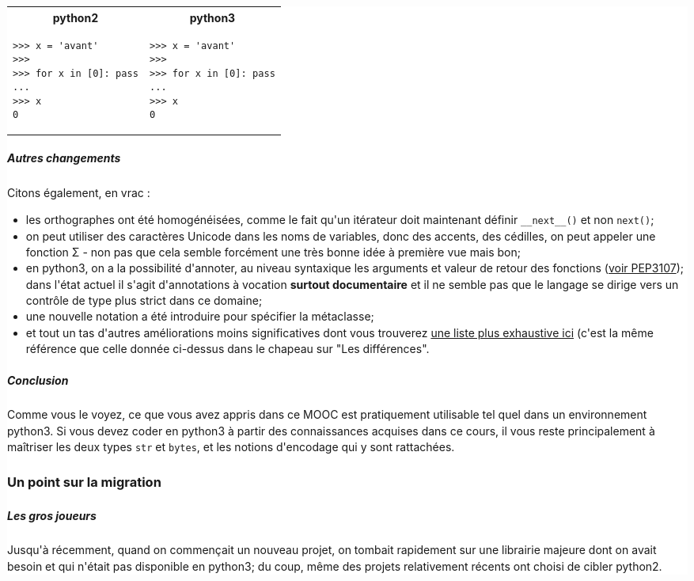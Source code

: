 <table>
<tr><th>python2</th><th>python3</th></tr>
<tr><td>
<pre style='font-size:small'>
>>> x = 'avant'
>>>
>>> for x in [0]: pass
...
>>> x
0
</pre>
</td><td>
<pre style='font-size:small'>
>>> x = 'avant'
>>>
>>> for x in [0]: pass
...
>>> x
0
</pre>
</td></tr>
</table>

##### Autres changements

Citons également, en vrac&nbsp;:
 * les orthographes ont été homogénéisées, comme le fait qu'un itérateur doit maintenant définir `__next__()` et non `next()`;
 * on peut utiliser des caractères Unicode dans les noms de variables, donc des accents, des cédilles, on peut appeler une fonction Σ - non pas que cela semble forcément une très bonne idée à première vue mais bon;
 * en python3, on a la possibilité d'annoter, au niveau syntaxique les arguments et valeur de retour des fonctions ([voir PEP3107](http://www.python.org/dev/peps/pep-3107)); dans l'état actuel il s'agit d'annotations à vocation **surtout documentaire** et il ne semble pas que le langage se dirige vers un contrôle de type plus strict dans ce domaine;
 * une nouvelle notation a été introduire pour spécifier la métaclasse;
 * et tout un tas d'autres améliorations moins significatives dont vous trouverez [une liste plus exhaustive ici](https://docs.python.org/3/whatsnew/3.0.html) (c'est la même référence que celle donnée ci-dessus dans le chapeau sur "Les différences".

##### Conclusion

Comme vous le voyez, ce que vous avez appris dans ce MOOC est pratiquement utilisable tel quel dans un environnement python3. Si vous devez coder en python3 à partir des connaissances acquises dans ce cours, il vous reste principalement à maîtriser les deux types `str` et `bytes`, et les notions d'encodage qui y sont rattachées.

### Un point sur la migration

##### Les gros joueurs

Jusqu'à récemment, quand on commençait un nouveau projet, on tombait rapidement sur une librairie majeure dont on avait besoin et qui n'était pas disponible en python3; du coup, même des projets relativement récents ont choisi de cibler python2.
